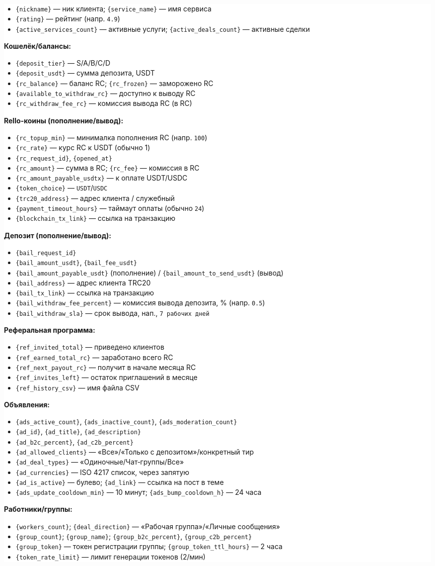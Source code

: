 - `{nickname}` — ник клиента; `{service_name}` — имя сервиса
- `{rating}` — рейтинг (напр. `4.9`)
- `{active_services_count}` — активные услуги; `{active_deals_count}` — активные сделки

**Кошелёк/балансы:**

- `{deposit_tier}` — S/A/B/C/D
- `{deposit_usdt}` — сумма депозита, USDT
- `{rc_balance}` — баланс RC; `{rc_frozen}` — заморожено RC
- `{available_to_withdraw_rc}` — доступно к выводу RC
- `{rc_withdraw_fee_rc}` — комиссия вывода RC (в RC)

**Rello‑коины (пополнение/вывод):**

- `{rc_topup_min}` — минималка пополнения RC (напр. `100`)
- `{rc_rate}` — курс RC к USDT (обычно 1)
- `{rc_request_id}`, `{opened_at}`
- `{rc_amount}` — сумма в RC; `{rc_fee}` — комиссия в RC
- `{rc_amount_payable_usdtx}` — к оплате USDT/USDC
- `{token_choice}` — `USDT`/`USDC`
- `{trc20_address}` — адрес клиента / служебный
- `{payment_timeout_hours}` — таймаут оплаты (обычно `24`)
- `{blockchain_tx_link}` — ссылка на транзакцию

**Депозит (пополнение/вывод):**

- `{bail_request_id}`
- `{bail_amount_usdt}`, `{bail_fee_usdt}`
- `{bail_amount_payable_usdt}` (пополнение) / `{bail_amount_to_send_usdt}` (вывод)
- `{bail_address}` — адрес клиента TRC20
- `{bail_tx_link}` — ссылка на транзакцию
- `{bail_withdraw_fee_percent}` — комиссия вывода депозита, % (напр. `0.5`)
- `{bail_withdraw_sla}` — срок вывода, нап., `7 рабочих дней`

**Реферальная программа:**

- `{ref_invited_total}` — приведено клиентов
- `{ref_earned_total_rc}` — заработано всего RC
- `{ref_next_payout_rc}` — получит в начале месяца RC
- `{ref_invites_left}` — остаток приглашений в месяце
- `{ref_history_csv}` — имя файла CSV

**Объявления:**

- `{ads_active_count}`, `{ads_inactive_count}`, `{ads_moderation_count}`
- `{ad_id}`, `{ad_title}`, `{ad_description}`
- `{ad_b2c_percent}`, `{ad_c2b_percent}`
- `{ad_allowed_clients}` — «Все»/«Только с депозитом»/конкретный тир
- `{ad_deal_types}` — «Одиночные/Чат‑группы/Все»
- `{ad_currencies}` — ISO 4217 список, через запятую
- `{ad_is_active}` — булево; `{ad_link}` — ссылка на пост в теме
- `{ads_update_cooldown_min}` — 10 минут; `{ads_bump_cooldown_h}` — 24 часа

**Работники/группы:**

- `{workers_count}`; `{deal_direction}` — «Рабочая группа»/«Личные сообщения»
- `{group_count}`; `{group_name}`; `{group_b2c_percent}`, `{group_c2b_percent}`
- `{group_token}` — токен регистрации группы; `{group_token_ttl_hours}` — 2 часа
- `{token_rate_limit}` — лимит генерации токенов (2/мин)
